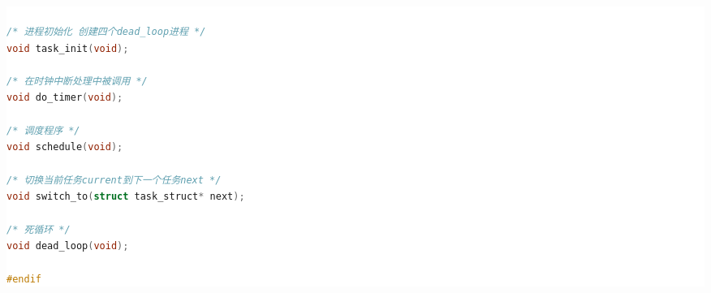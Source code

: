 ```C

/* 进程初始化 创建四个dead_loop进程 */ 
void task_init(void); 

/* 在时钟中断处理中被调用 */
void do_timer(void);

/* 调度程序 */
void schedule(void);

/* 切换当前任务current到下一个任务next */
void switch_to(struct task_struct* next);

/* 死循环 */
void dead_loop(void);

#endif
```

  